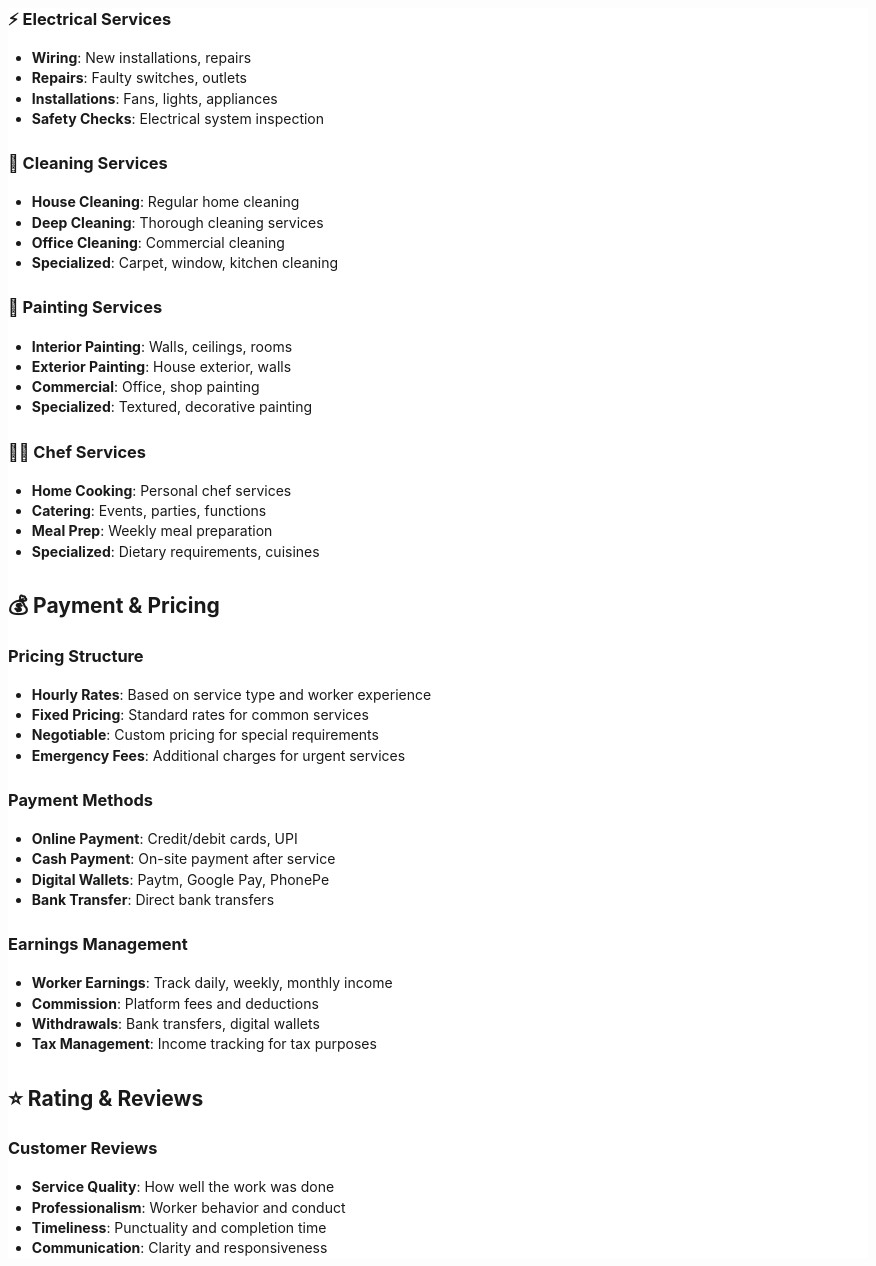 ### **⚡ Electrical Services**
- **Wiring**: New installations, repairs
- **Repairs**: Faulty switches, outlets
- **Installations**: Fans, lights, appliances
- **Safety Checks**: Electrical system inspection

### **🧹 Cleaning Services**
- **House Cleaning**: Regular home cleaning
- **Deep Cleaning**: Thorough cleaning services
- **Office Cleaning**: Commercial cleaning
- **Specialized**: Carpet, window, kitchen cleaning

### **🎨 Painting Services**
- **Interior Painting**: Walls, ceilings, rooms
- **Exterior Painting**: House exterior, walls
- **Commercial**: Office, shop painting
- **Specialized**: Textured, decorative painting

### **👨‍🍳 Chef Services**
- **Home Cooking**: Personal chef services
- **Catering**: Events, parties, functions
- **Meal Prep**: Weekly meal preparation
- **Specialized**: Dietary requirements, cuisines

## 💰 **Payment & Pricing**

### **Pricing Structure**
- **Hourly Rates**: Based on service type and worker experience
- **Fixed Pricing**: Standard rates for common services
- **Negotiable**: Custom pricing for special requirements
- **Emergency Fees**: Additional charges for urgent services

### **Payment Methods**
- **Online Payment**: Credit/debit cards, UPI
- **Cash Payment**: On-site payment after service
- **Digital Wallets**: Paytm, Google Pay, PhonePe
- **Bank Transfer**: Direct bank transfers

### **Earnings Management**
- **Worker Earnings**: Track daily, weekly, monthly income
- **Commission**: Platform fees and deductions
- **Withdrawals**: Bank transfers, digital wallets
- **Tax Management**: Income tracking for tax purposes

## ⭐ **Rating & Reviews**

### **Customer Reviews**
- **Service Quality**: How well the work was done
- **Professionalism**: Worker behavior and conduct
- **Timeliness**: Punctuality and completion time
- **Communication**: Clarity and responsiveness
